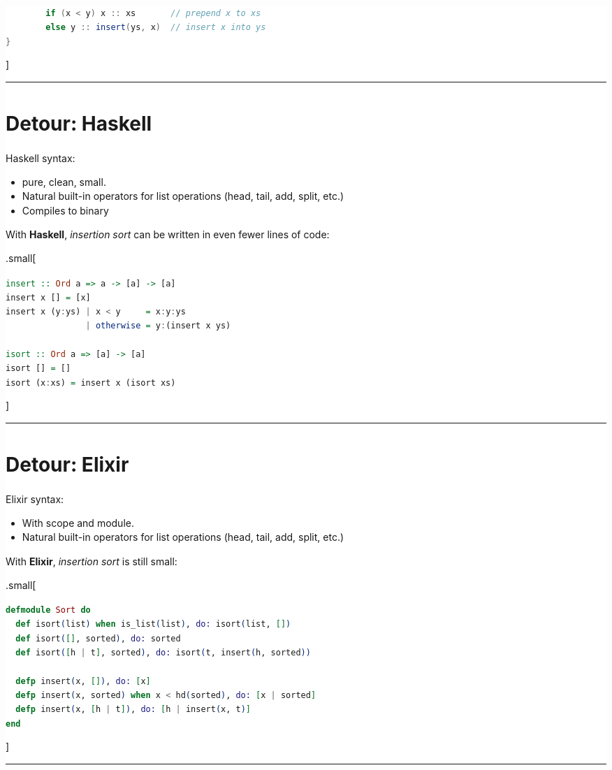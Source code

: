 ```scala
		if (x < y) x :: xs       // prepend x to xs
		else y :: insert(ys, x)  // insert x into ys
}
```
]

---

# Detour: Haskell

Haskell syntax:
- pure, clean, small.
- Natural built-in operators for list operations (head, tail, add, split, etc.)
- Compiles to binary

With **Haskell**, _insertion sort_ can be written in even fewer lines of code:

.small[
```haskell
insert :: Ord a => a -> [a] -> [a]
insert x [] = [x]
insert x (y:ys) | x < y     = x:y:ys
                | otherwise = y:(insert x ys)

isort :: Ord a => [a] -> [a]
isort [] = []
isort (x:xs) = insert x (isort xs)
```
]

---

# Detour: Elixir

Elixir syntax:
- With scope and module. 
- Natural built-in operators for list operations (head, tail, add, split, etc.)

With **Elixir**, _insertion sort_ is still small:

.small[
```elixir
defmodule Sort do
  def isort(list) when is_list(list), do: isort(list, [])
  def isort([], sorted), do: sorted
  def isort([h | t], sorted), do: isort(t, insert(h, sorted))
 
  defp insert(x, []), do: [x]
  defp insert(x, sorted) when x < hd(sorted), do: [x | sorted]
  defp insert(x, [h | t]), do: [h | insert(x, t)]
end
```
]

---